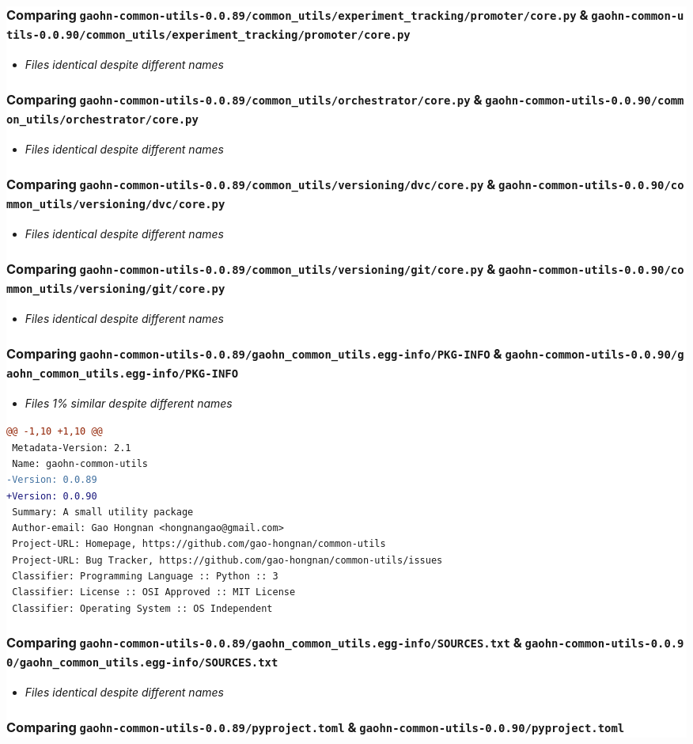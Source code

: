 ### Comparing `gaohn-common-utils-0.0.89/common_utils/experiment_tracking/promoter/core.py` & `gaohn-common-utils-0.0.90/common_utils/experiment_tracking/promoter/core.py`

 * *Files identical despite different names*

### Comparing `gaohn-common-utils-0.0.89/common_utils/orchestrator/core.py` & `gaohn-common-utils-0.0.90/common_utils/orchestrator/core.py`

 * *Files identical despite different names*

### Comparing `gaohn-common-utils-0.0.89/common_utils/versioning/dvc/core.py` & `gaohn-common-utils-0.0.90/common_utils/versioning/dvc/core.py`

 * *Files identical despite different names*

### Comparing `gaohn-common-utils-0.0.89/common_utils/versioning/git/core.py` & `gaohn-common-utils-0.0.90/common_utils/versioning/git/core.py`

 * *Files identical despite different names*

### Comparing `gaohn-common-utils-0.0.89/gaohn_common_utils.egg-info/PKG-INFO` & `gaohn-common-utils-0.0.90/gaohn_common_utils.egg-info/PKG-INFO`

 * *Files 1% similar despite different names*

```diff
@@ -1,10 +1,10 @@
 Metadata-Version: 2.1
 Name: gaohn-common-utils
-Version: 0.0.89
+Version: 0.0.90
 Summary: A small utility package
 Author-email: Gao Hongnan <hongnangao@gmail.com>
 Project-URL: Homepage, https://github.com/gao-hongnan/common-utils
 Project-URL: Bug Tracker, https://github.com/gao-hongnan/common-utils/issues
 Classifier: Programming Language :: Python :: 3
 Classifier: License :: OSI Approved :: MIT License
 Classifier: Operating System :: OS Independent
```

### Comparing `gaohn-common-utils-0.0.89/gaohn_common_utils.egg-info/SOURCES.txt` & `gaohn-common-utils-0.0.90/gaohn_common_utils.egg-info/SOURCES.txt`

 * *Files identical despite different names*

### Comparing `gaohn-common-utils-0.0.89/pyproject.toml` & `gaohn-common-utils-0.0.90/pyproject.toml`
